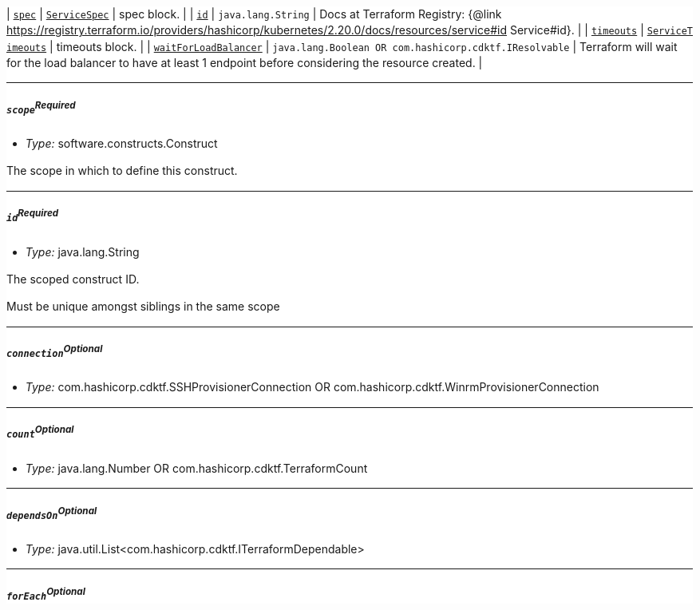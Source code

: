 | <code><a href="#@cdktf/provider-kubernetes.service.Service.Initializer.parameter.spec">spec</a></code> | <code><a href="#@cdktf/provider-kubernetes.service.ServiceSpec">ServiceSpec</a></code> | spec block. |
| <code><a href="#@cdktf/provider-kubernetes.service.Service.Initializer.parameter.id">id</a></code> | <code>java.lang.String</code> | Docs at Terraform Registry: {@link https://registry.terraform.io/providers/hashicorp/kubernetes/2.20.0/docs/resources/service#id Service#id}. |
| <code><a href="#@cdktf/provider-kubernetes.service.Service.Initializer.parameter.timeouts">timeouts</a></code> | <code><a href="#@cdktf/provider-kubernetes.service.ServiceTimeouts">ServiceTimeouts</a></code> | timeouts block. |
| <code><a href="#@cdktf/provider-kubernetes.service.Service.Initializer.parameter.waitForLoadBalancer">waitForLoadBalancer</a></code> | <code>java.lang.Boolean OR com.hashicorp.cdktf.IResolvable</code> | Terraform will wait for the load balancer to have at least 1 endpoint before considering the resource created. |

---

##### `scope`<sup>Required</sup> <a name="scope" id="@cdktf/provider-kubernetes.service.Service.Initializer.parameter.scope"></a>

- *Type:* software.constructs.Construct

The scope in which to define this construct.

---

##### `id`<sup>Required</sup> <a name="id" id="@cdktf/provider-kubernetes.service.Service.Initializer.parameter.id"></a>

- *Type:* java.lang.String

The scoped construct ID.

Must be unique amongst siblings in the same scope

---

##### `connection`<sup>Optional</sup> <a name="connection" id="@cdktf/provider-kubernetes.service.Service.Initializer.parameter.connection"></a>

- *Type:* com.hashicorp.cdktf.SSHProvisionerConnection OR com.hashicorp.cdktf.WinrmProvisionerConnection

---

##### `count`<sup>Optional</sup> <a name="count" id="@cdktf/provider-kubernetes.service.Service.Initializer.parameter.count"></a>

- *Type:* java.lang.Number OR com.hashicorp.cdktf.TerraformCount

---

##### `dependsOn`<sup>Optional</sup> <a name="dependsOn" id="@cdktf/provider-kubernetes.service.Service.Initializer.parameter.dependsOn"></a>

- *Type:* java.util.List<com.hashicorp.cdktf.ITerraformDependable>

---

##### `forEach`<sup>Optional</sup> <a name="forEach" id="@cdktf/provider-kubernetes.service.Service.Initializer.parameter.forEach"></a>
